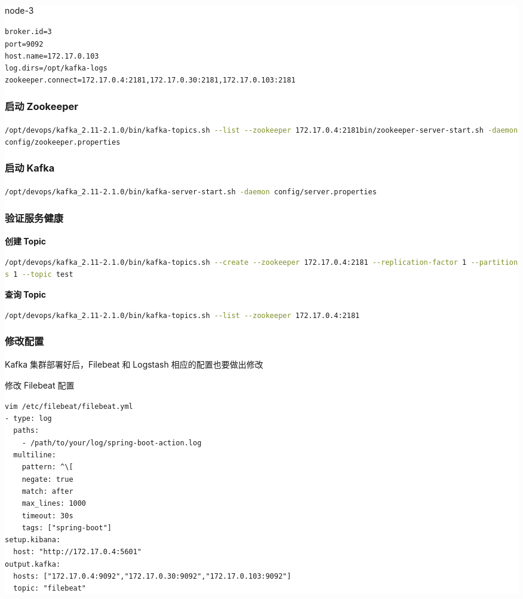 node-3

```text
broker.id=3
port=9092
host.name=172.17.0.103
log.dirs=/opt/kafka-logs
zookeeper.connect=172.17.0.4:2181,172.17.0.30:2181,172.17.0.103:2181
```

### 启动 Zookeeper

```bash
/opt/devops/kafka_2.11-2.1.0/bin/kafka-topics.sh --list --zookeeper 172.17.0.4:2181bin/zookeeper-server-start.sh -daemon config/zookeeper.properties
```

### 启动 Kafka

```bash
/opt/devops/kafka_2.11-2.1.0/bin/kafka-server-start.sh -daemon config/server.properties
```

### 验证服务健康

**创建 Topic**

```bash
/opt/devops/kafka_2.11-2.1.0/bin/kafka-topics.sh --create --zookeeper 172.17.0.4:2181 --replication-factor 1 --partitions 1 --topic test
```

**查询 Topic**

```bash
/opt/devops/kafka_2.11-2.1.0/bin/kafka-topics.sh --list --zookeeper 172.17.0.4:2181
```

### 修改配置

Kafka 集群部署好后，Filebeat 和 Logstash 相应的配置也要做出修改

修改 Filebeat 配置

```text
vim /etc/filebeat/filebeat.yml
- type: log
  paths:
    - /path/to/your/log/spring-boot-action.log
  multiline:  
    pattern: ^\[
    negate: true                      
    match: after                           
    max_lines: 1000     
    timeout: 30s
    tags: ["spring-boot"]
setup.kibana:
  host: "http://172.17.0.4:5601"
output.kafka:
  hosts: ["172.17.0.4:9092","172.17.0.30:9092","172.17.0.103:9092"]
  topic: "filebeat"
```

